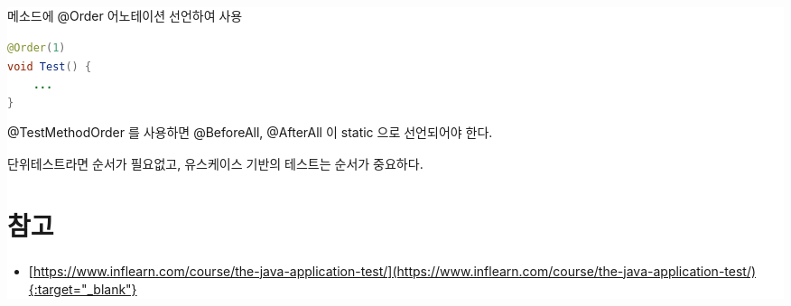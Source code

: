 메소드에 @Order 어노테이션 선언하여 사용

```java
@Order(1)
void Test() {
    ...
}
```

@TestMethodOrder 를 사용하면 @BeforeAll, @AfterAll 이 static 으로 선언되어야 한다.

단위테스트라면 순서가 필요없고, 유스케이스 기반의 테스트는 순서가 중요하다.

# 참고

- [https://www.inflearn.com/course/the-java-application-test/](https://www.inflearn.com/course/the-java-application-test/){:target="_blank"}
